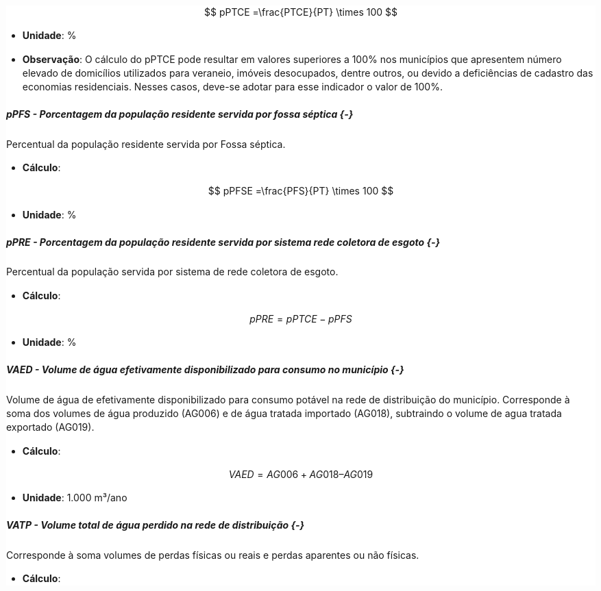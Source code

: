 $$
pPTCE =\frac{PTCE}{PT} \times 100
$$

- **Unidade**: %

-	**Observação**: O cálculo do pPTCE pode resultar em valores superiores a 100% nos municípios que apresentem número elevado de domicílios utilizados para veraneio, imóveis desocupados, dentre outros, ou devido a deficiências de cadastro das economias residenciais. Nesses casos, deve-se adotar para esse indicador o valor de 100%.
    
##### pPFS - Porcentagem da população residente servida por fossa séptica {-}

Percentual da população residente servida por Fossa séptica.

- **Cálculo**:

$$
pPFSE =\frac{PFS}{PT} \times 100
$$

- **Unidade**: %
    
##### pPRE - Porcentagem da população residente servida por sistema rede coletora de esgoto {-}

Percentual da população servida por sistema de rede coletora de esgoto.

- **Cálculo**:

$$
pPRE = pPTCE - pPFS
$$

- **Unidade**: %
    
##### VAED - Volume de água efetivamente disponibilizado para consumo no município {-}

Volume de água de efetivamente disponibilizado para consumo potável na rede de distribuição do município. Corresponde à soma dos volumes de água produzido (AG006) e de água tratada importado (AG018), subtraindo o volume de agua tratada exportado (AG019).

- **Cálculo**:

$$
VAED = AG006 + AG018 – AG019
$$

- **Unidade**: 1.000 m³/ano

##### VATP - Volume total de água perdido na rede de distribuição {-}

Corresponde à soma volumes de perdas físicas ou reais e perdas aparentes ou não físicas.

- **Cálculo**:
